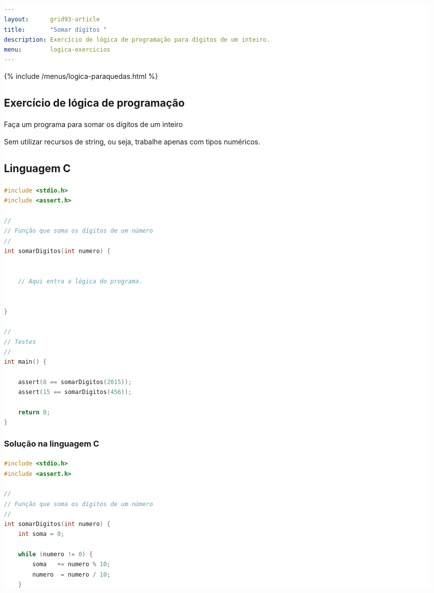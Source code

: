 ```yaml
---
layout:      grid93-article
title:       "Somar dígitos "
description: Exercício de lógica de programação para dígitos de um inteiro.
menu:        logica-exercicios
---
```


{% include /menus/logica-paraquedas.html %}

Exercício de lógica de programação
---

Faça um programa para somar os dígitos de um inteiro

Sem utilizar recursos de string, ou seja, trabalhe apenas com tipos numéricos.




Linguagem C
---


```c
#include <stdio.h>
#include <assert.h>

//
// Função que soma os dígitos de um número 
//
int somarDigitos(int numero) {


    // Aqui entra a lógica do programa.


}

//
// Testes
//
int main() {

    assert(8 == somarDigitos(2015));
    assert(15 == somarDigitos(456));

    return 0;
}
```


### Solução na linguagem C

```c
#include <stdio.h>
#include <assert.h>

//
// Função que soma os dígitos de um número 
//
int somarDigitos(int numero) {
    int soma = 0;

    while (numero != 0) {
        soma   += numero % 10;
        numero  = numero / 10;
    }
```